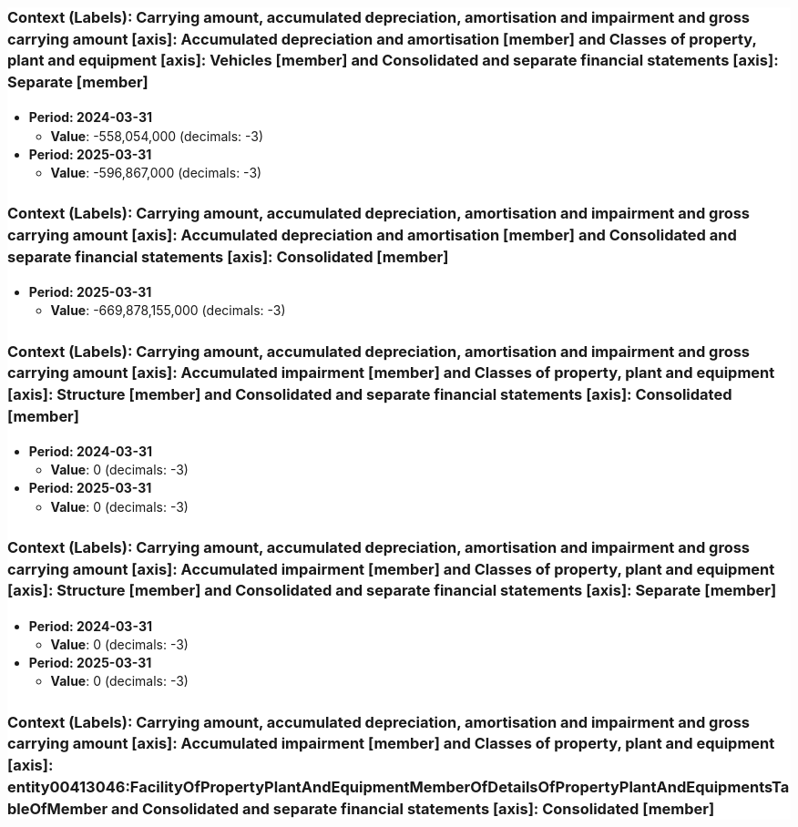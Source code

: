 ### **Context (Labels): Carrying amount, accumulated depreciation, amortisation and impairment and gross carrying amount [axis]: Accumulated depreciation and amortisation [member] and Classes of property, plant and equipment [axis]: Vehicles [member] and Consolidated and separate financial statements [axis]: Separate [member]**

- **Period: 2024-03-31**
  - **Value**: -558,054,000 (decimals: -3)
- **Period: 2025-03-31**
  - **Value**: -596,867,000 (decimals: -3)

### **Context (Labels): Carrying amount, accumulated depreciation, amortisation and impairment and gross carrying amount [axis]: Accumulated depreciation and amortisation [member] and Consolidated and separate financial statements [axis]: Consolidated [member]**

- **Period: 2025-03-31**
  - **Value**: -669,878,155,000 (decimals: -3)

### **Context (Labels): Carrying amount, accumulated depreciation, amortisation and impairment and gross carrying amount [axis]: Accumulated impairment [member] and Classes of property, plant and equipment [axis]: Structure [member] and Consolidated and separate financial statements [axis]: Consolidated [member]**

- **Period: 2024-03-31**
  - **Value**: 0 (decimals: -3)
- **Period: 2025-03-31**
  - **Value**: 0 (decimals: -3)

### **Context (Labels): Carrying amount, accumulated depreciation, amortisation and impairment and gross carrying amount [axis]: Accumulated impairment [member] and Classes of property, plant and equipment [axis]: Structure [member] and Consolidated and separate financial statements [axis]: Separate [member]**

- **Period: 2024-03-31**
  - **Value**: 0 (decimals: -3)
- **Period: 2025-03-31**
  - **Value**: 0 (decimals: -3)

### **Context (Labels): Carrying amount, accumulated depreciation, amortisation and impairment and gross carrying amount [axis]: Accumulated impairment [member] and Classes of property, plant and equipment [axis]: entity00413046:FacilityOfPropertyPlantAndEquipmentMemberOfDetailsOfPropertyPlantAndEquipmentsTableOfMember and Consolidated and separate financial statements [axis]: Consolidated [member]**
